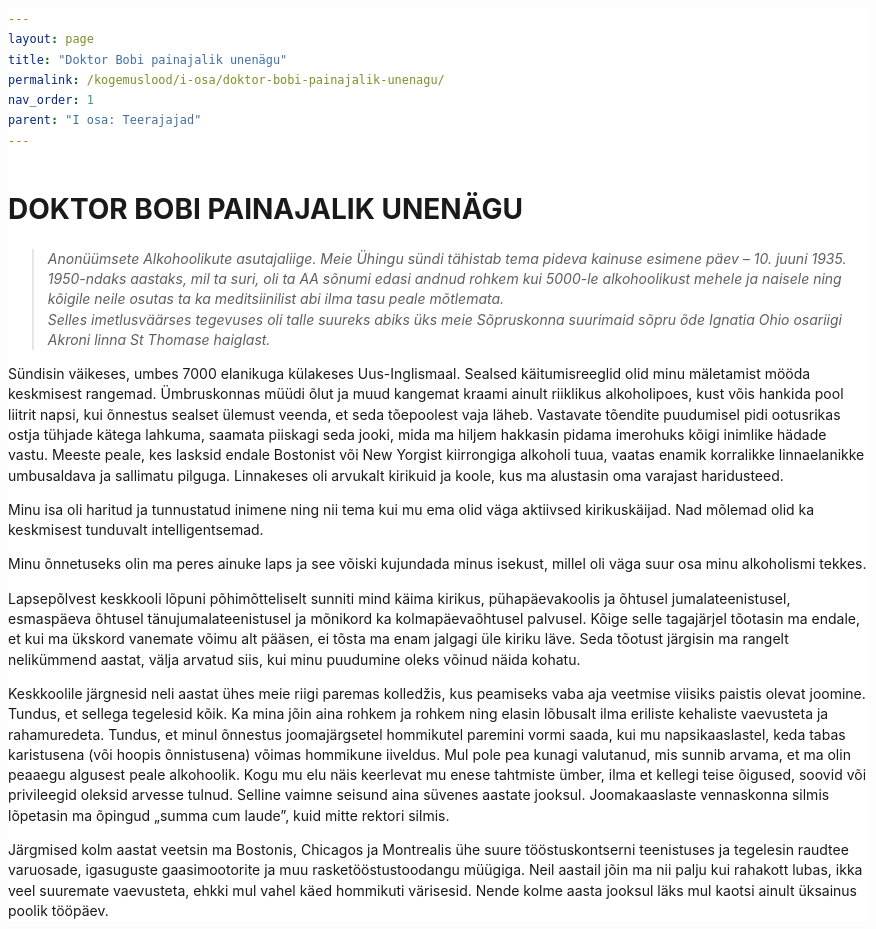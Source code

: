 ```yaml
---
layout: page
title: "Doktor Bobi painajalik unenägu"
permalink: /kogemuslood/i-osa/doktor-bobi-painajalik-unenagu/
nav_order: 1
parent: "I osa: Teerajajad"
---
```


# DOKTOR BOBI PAINAJALIK UNENÄGU

>*Anonüümsete Alkohoolikute asutajaliige. Meie Ühingu sündi tähistab tema pideva kainuse esimene päev – 10. juuni 1935.*  
*1950-ndaks aastaks, mil ta suri, oli ta AA sõnumi edasi andnud rohkem kui 5000-le alkohoolikust mehele ja naisele ning kõigile neile osutas ta ka meditsiinilist abi ilma tasu peale mõtlemata.*  
*Selles imetlusväärses tegevuses oli talle suureks abiks üks meie Sõpruskonna suurimaid sõpru õde Ignatia Ohio osariigi Akroni linna St Thomase haiglast.*

Sündisin väikeses, umbes 7000 elanikuga külakeses Uus-Inglismaal. Sealsed käitumisreeglid olid minu mäletamist mööda keskmisest rangemad. Ümbruskonnas müüdi õlut ja muud kangemat kraami ainult riiklikus alkoholipoes, kust võis hankida pool liitrit napsi, kui õnnestus sealset ülemust veenda, et seda tõepoolest vaja läheb. Vastavate tõendite puudumisel pidi ootusrikas ostja tühjade kätega lahkuma, saamata piiskagi seda jooki, mida ma hiljem hakkasin pidama imerohuks kõigi inimlike hädade vastu. Meeste peale, kes lasksid endale Bostonist või New Yorgist kiirrongiga alkoholi tuua, vaatas enamik korralikke linnaelanikke umbusaldava ja sallimatu pilguga. Linnakeses oli arvukalt kirikuid ja koole, kus ma alustasin oma varajast haridusteed.

Minu isa oli haritud ja tunnustatud inimene ning nii tema kui mu ema olid väga aktiivsed kirikuskäijad. Nad mõlemad olid ka keskmisest tunduvalt intelligentsemad.

Minu õnnetuseks olin ma peres ainuke laps ja see võiski kujundada minus isekust, millel oli väga suur osa minu alkoholismi tekkes.

Lapsepõlvest keskkooli lõpuni põhimõtteliselt sunniti mind käima kirikus, pühapäevakoolis ja õhtusel jumalateenistusel, esmaspäeva õhtusel tänujumalateenistusel ja mõnikord ka kolmapäevaõhtusel palvusel. Kõige selle tagajärjel tõotasin ma endale, et kui ma ükskord vanemate võimu alt pääsen, ei tõsta ma enam jalgagi üle kiriku läve. Seda tõotust järgisin ma rangelt nelikümmend aastat, välja arvatud siis, kui minu puudumine oleks võinud näida kohatu.

Keskkoolile järgnesid neli aastat ühes meie riigi paremas kolledžis, kus peamiseks vaba aja veetmise viisiks paistis olevat joomine. Tundus, et sellega tegelesid kõik. Ka mina jõin aina rohkem ja rohkem ning elasin lõbusalt ilma eriliste kehaliste vaevusteta ja rahamuredeta. Tundus, et minul õnnestus joomajärgsetel hommikutel paremini vormi saada, kui mu napsikaaslastel, keda tabas karistusena (või hoopis õnnistusena) võimas hommikune iiveldus. Mul pole pea kunagi valutanud, mis sunnib arvama, et ma olin peaaegu algusest peale alkohoolik. Kogu mu elu näis keerlevat mu enese tahtmiste ümber, ilma et kellegi teise õigused, soovid või privileegid oleksid arvesse tulnud. Selline vaimne seisund aina süvenes aastate jooksul. Joomakaaslaste vennaskonna silmis lõpetasin ma õpingud „summa cum laude”, kuid mitte rektori silmis.

Järgmised kolm aastat veetsin ma Bostonis, Chicagos ja Montrealis ühe suure tööstuskontserni teenistuses ja tegelesin raudtee varuosade, igasuguste gaasimootorite ja muu rasketööstustoodangu müügiga. Neil aastail jõin ma nii palju kui rahakott lubas, ikka veel suuremate vaevusteta, ehkki mul vahel käed hommikuti värisesid. Nende kolme aasta jooksul läks mul kaotsi ainult üksainus poolik tööpäev.
